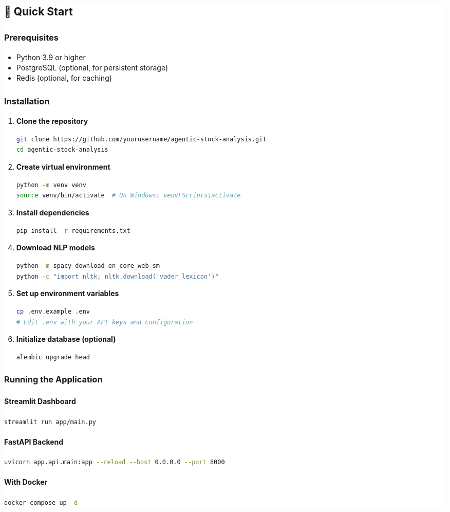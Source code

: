## 🚀 Quick Start

### Prerequisites
- Python 3.9 or higher
- PostgreSQL (optional, for persistent storage)
- Redis (optional, for caching)

### Installation

1. **Clone the repository**
   ```bash
   git clone https://github.com/yourusername/agentic-stock-analysis.git
   cd agentic-stock-analysis
   ```

2. **Create virtual environment**
   ```bash
   python -m venv venv
   source venv/bin/activate  # On Windows: venv\Scripts\activate
   ```

3. **Install dependencies**
   ```bash
   pip install -r requirements.txt
   ```

4. **Download NLP models**
   ```bash
   python -m spacy download en_core_web_sm
   python -c "import nltk; nltk.download('vader_lexicon')"
   ```

5. **Set up environment variables**
   ```bash
   cp .env.example .env
   # Edit .env with your API keys and configuration
   ```

6. **Initialize database (optional)**
   ```bash
   alembic upgrade head
   ```

### Running the Application

#### Streamlit Dashboard
```bash
streamlit run app/main.py
```

#### FastAPI Backend
```bash
uvicorn app.api.main:app --reload --host 0.0.0.0 --port 8000
```

#### With Docker
```bash
docker-compose up -d
```
